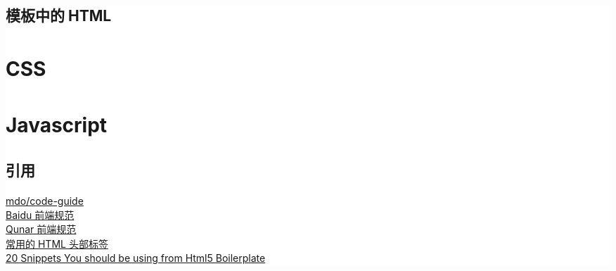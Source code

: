 ## 模板中的 HTML


# CSS

# Javascript






## 引用
[mdo/code-guide](https://github.com/mdo/code-guide/)  
[Baidu 前端规范](https://github.com/ecomfe/spec)  
[Qunar 前端规范](https://github.com/doyoe/html-css-guide)  
[常用的 HTML 头部标签](https://github.com/yisibl/blog/issues/1)  
[20 Snippets You should be using from Html5 Boilerplate](http://www.1stwebdesigner.com/design/snippets-html5-boilerplate/)